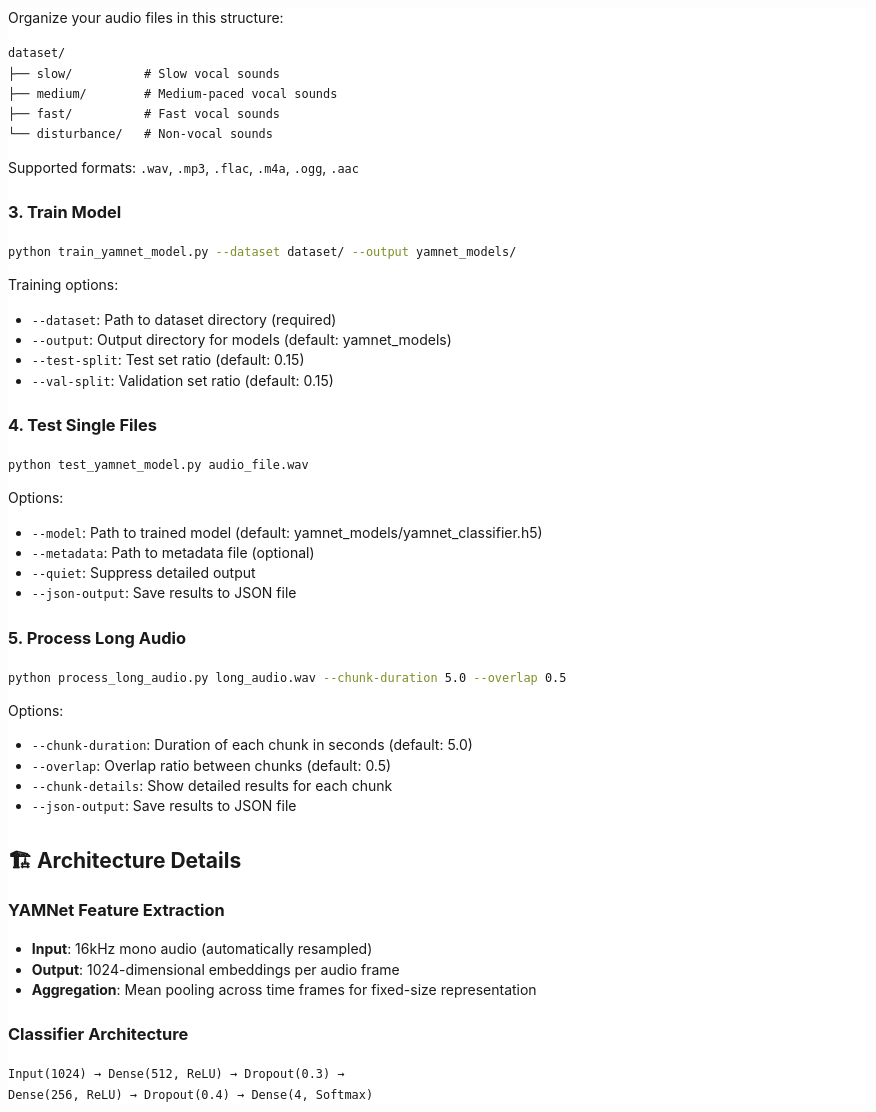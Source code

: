 Organize your audio files in this structure:
```
dataset/
├── slow/          # Slow vocal sounds
├── medium/        # Medium-paced vocal sounds
├── fast/          # Fast vocal sounds
└── disturbance/   # Non-vocal sounds
```

Supported formats: `.wav`, `.mp3`, `.flac`, `.m4a`, `.ogg`, `.aac`

### 3. Train Model

```bash
python train_yamnet_model.py --dataset dataset/ --output yamnet_models/
```

Training options:
- `--dataset`: Path to dataset directory (required)
- `--output`: Output directory for models (default: yamnet_models)
- `--test-split`: Test set ratio (default: 0.15)
- `--val-split`: Validation set ratio (default: 0.15)

### 4. Test Single Files

```bash
python test_yamnet_model.py audio_file.wav
```

Options:
- `--model`: Path to trained model (default: yamnet_models/yamnet_classifier.h5)
- `--metadata`: Path to metadata file (optional)
- `--quiet`: Suppress detailed output
- `--json-output`: Save results to JSON file

### 5. Process Long Audio

```bash
python process_long_audio.py long_audio.wav --chunk-duration 5.0 --overlap 0.5
```

Options:
- `--chunk-duration`: Duration of each chunk in seconds (default: 5.0)
- `--overlap`: Overlap ratio between chunks (default: 0.5)
- `--chunk-details`: Show detailed results for each chunk
- `--json-output`: Save results to JSON file

## 🏗️ Architecture Details

### YAMNet Feature Extraction
- **Input**: 16kHz mono audio (automatically resampled)
- **Output**: 1024-dimensional embeddings per audio frame
- **Aggregation**: Mean pooling across time frames for fixed-size representation

### Classifier Architecture
```
Input(1024) → Dense(512, ReLU) → Dropout(0.3) → 
Dense(256, ReLU) → Dropout(0.4) → Dense(4, Softmax)
```
